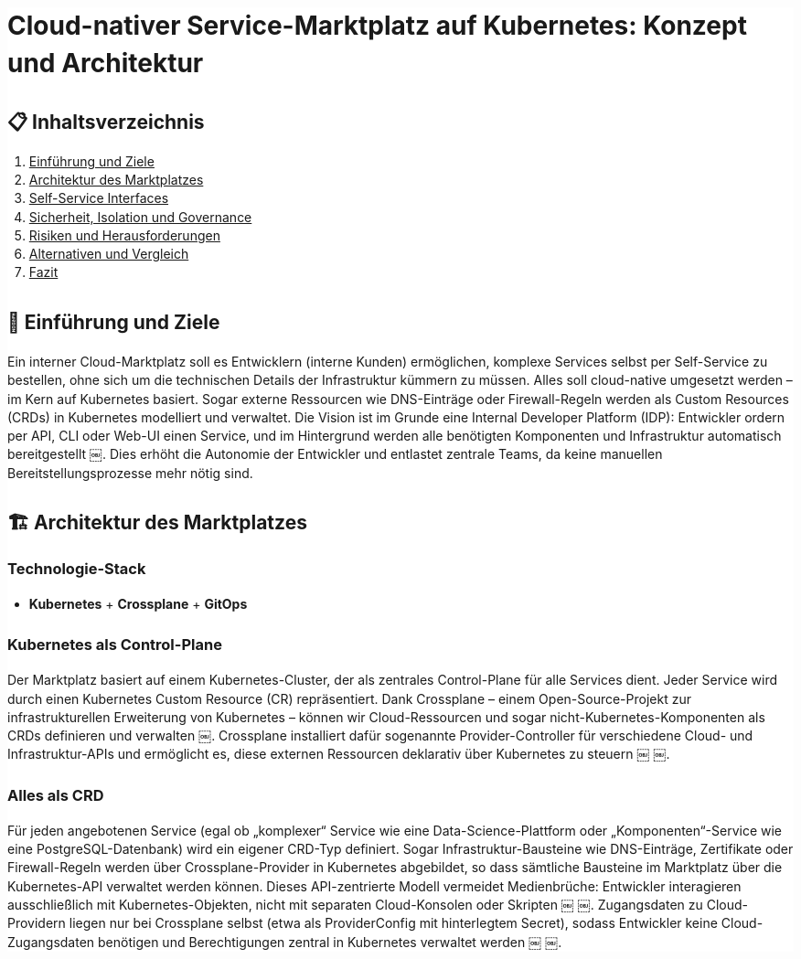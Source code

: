 # Cloud-nativer Service-Marktplatz auf Kubernetes: Konzept und Architektur

## 📋 Inhaltsverzeichnis

1. [Einführung und Ziele](#einführung-und-ziele)
2. [Architektur des Marktplatzes](#architektur-des-marktplatzes)
3. [Self-Service Interfaces](#self-service-interfaces)
4. [Sicherheit, Isolation und Governance](#sicherheit-isolation-und-governance)
5. [Risiken und Herausforderungen](#risiken-und-herausforderungen)
6. [Alternativen und Vergleich](#alternativen-und-vergleich)
7. [Fazit](#fazit)

## 🎯 Einführung und Ziele

Ein interner Cloud-Marktplatz soll es Entwicklern (interne Kunden) ermöglichen, komplexe Services selbst per Self-Service zu bestellen, ohne sich um die technischen Details der Infrastruktur kümmern zu müssen. Alles soll cloud-native umgesetzt werden – im Kern auf Kubernetes basiert. Sogar externe Ressourcen wie DNS-Einträge oder Firewall-Regeln werden als Custom Resources (CRDs) in Kubernetes modelliert und verwaltet. Die Vision ist im Grunde eine Internal Developer Platform (IDP): Entwickler ordern per API, CLI oder Web-UI einen Service, und im Hintergrund werden alle benötigten Komponenten und Infrastruktur automatisch bereitgestellt ￼. Dies erhöht die Autonomie der Entwickler und entlastet zentrale Teams, da keine manuellen Bereitstellungsprozesse mehr nötig sind.

## 🏗️ Architektur des Marktplatzes

### Technologie-Stack
- **Kubernetes** + **Crossplane** + **GitOps**

### Kubernetes als Control-Plane 
Der Marktplatz basiert auf einem Kubernetes-Cluster, der als zentrales Control-Plane für alle Services dient. Jeder Service wird durch einen Kubernetes Custom Resource (CR) repräsentiert. Dank Crossplane – einem Open-Source-Projekt zur infrastrukturellen Erweiterung von Kubernetes – können wir Cloud-Ressourcen und sogar nicht-Kubernetes-Komponenten als CRDs definieren und verwalten ￼. Crossplane installiert dafür sogenannte Provider-Controller für verschiedene Cloud- und Infrastruktur-APIs und ermöglicht es, diese externen Ressourcen deklarativ über Kubernetes zu steuern ￼ ￼.

### Alles als CRD

Für jeden angebotenen Service (egal ob „komplexer“ Service wie eine Data-Science-Plattform oder „Komponenten“-Service wie eine PostgreSQL-Datenbank) wird ein eigener CRD-Typ definiert. Sogar Infrastruktur-Bausteine wie DNS-Einträge, Zertifikate oder Firewall-Regeln werden über Crossplane-Provider in Kubernetes abgebildet, so dass sämtliche Bausteine im Marktplatz über die Kubernetes-API verwaltet werden können. Dieses API-zentrierte Modell vermeidet Medienbrüche: Entwickler interagieren ausschließlich mit Kubernetes-Objekten, nicht mit separaten Cloud-Konsolen oder Skripten ￼ ￼. Zugangsdaten zu Cloud-Providern liegen nur bei Crossplane selbst (etwa als ProviderConfig mit hinterlegtem Secret), sodass Entwickler keine Cloud-Zugangsdaten benötigen und Berechtigungen zentral in Kubernetes verwaltet werden ￼ ￼.
